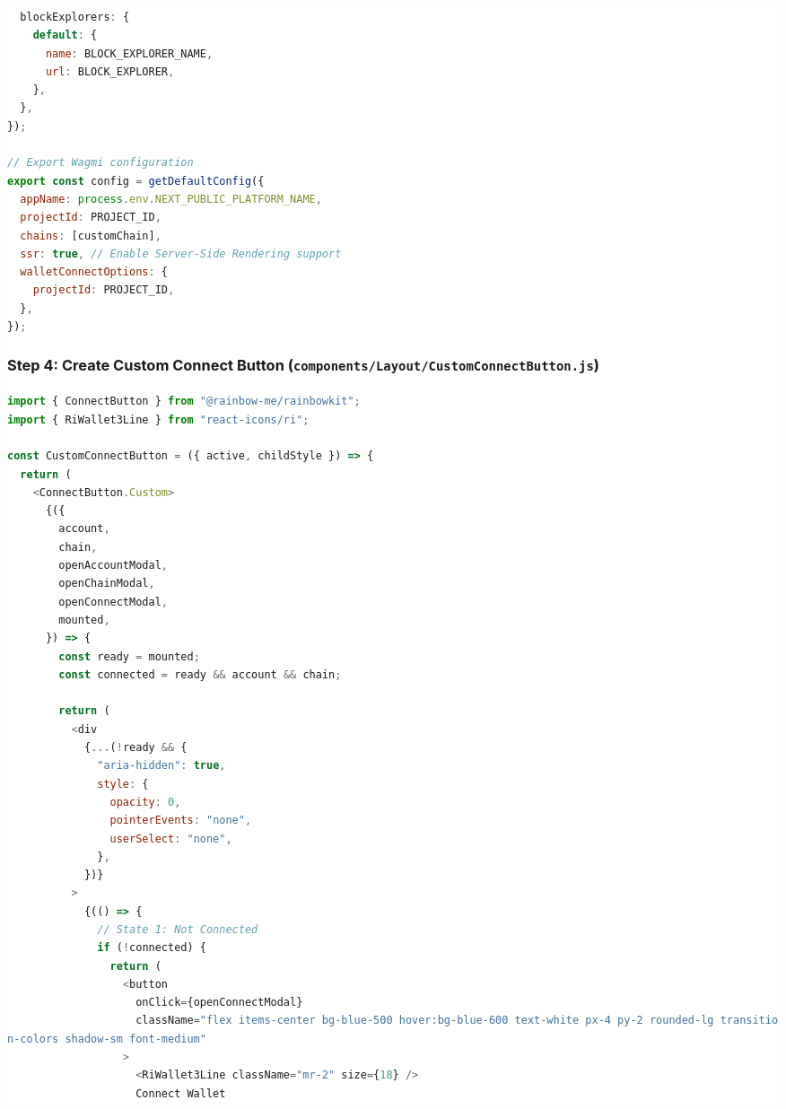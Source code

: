 ```javascript
  blockExplorers: {
    default: {
      name: BLOCK_EXPLORER_NAME,
      url: BLOCK_EXPLORER,
    },
  },
});

// Export Wagmi configuration
export const config = getDefaultConfig({
  appName: process.env.NEXT_PUBLIC_PLATFORM_NAME,
  projectId: PROJECT_ID,
  chains: [customChain],
  ssr: true, // Enable Server-Side Rendering support
  walletConnectOptions: {
    projectId: PROJECT_ID,
  },
});
```

### Step 4: Create Custom Connect Button (`components/Layout/CustomConnectButton.js`)

```javascript
import { ConnectButton } from "@rainbow-me/rainbowkit";
import { RiWallet3Line } from "react-icons/ri";

const CustomConnectButton = ({ active, childStyle }) => {
  return (
    <ConnectButton.Custom>
      {({
        account,
        chain,
        openAccountModal,
        openChainModal,
        openConnectModal,
        mounted,
      }) => {
        const ready = mounted;
        const connected = ready && account && chain;

        return (
          <div
            {...(!ready && {
              "aria-hidden": true,
              style: {
                opacity: 0,
                pointerEvents: "none",
                userSelect: "none",
              },
            })}
          >
            {(() => {
              // State 1: Not Connected
              if (!connected) {
                return (
                  <button
                    onClick={openConnectModal}
                    className="flex items-center bg-blue-500 hover:bg-blue-600 text-white px-4 py-2 rounded-lg transition-colors shadow-sm font-medium"
                  >
                    <RiWallet3Line className="mr-2" size={18} />
                    Connect Wallet
```